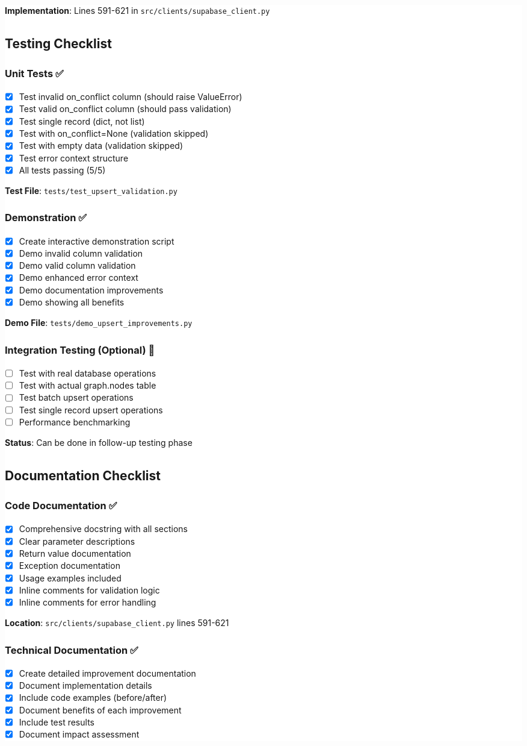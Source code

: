 **Implementation**: Lines 591-621 in `src/clients/supabase_client.py`

## Testing Checklist

### Unit Tests ✅
- [x] Test invalid on_conflict column (should raise ValueError)
- [x] Test valid on_conflict column (should pass validation)
- [x] Test single record (dict, not list)
- [x] Test with on_conflict=None (validation skipped)
- [x] Test with empty data (validation skipped)
- [x] Test error context structure
- [x] All tests passing (5/5)

**Test File**: `tests/test_upsert_validation.py`

### Demonstration ✅
- [x] Create interactive demonstration script
- [x] Demo invalid column validation
- [x] Demo valid column validation
- [x] Demo enhanced error context
- [x] Demo documentation improvements
- [x] Demo showing all benefits

**Demo File**: `tests/demo_upsert_improvements.py`

### Integration Testing (Optional) 🔄
- [ ] Test with real database operations
- [ ] Test with actual graph.nodes table
- [ ] Test batch upsert operations
- [ ] Test single record upsert operations
- [ ] Performance benchmarking

**Status**: Can be done in follow-up testing phase

## Documentation Checklist

### Code Documentation ✅
- [x] Comprehensive docstring with all sections
- [x] Clear parameter descriptions
- [x] Return value documentation
- [x] Exception documentation
- [x] Usage examples included
- [x] Inline comments for validation logic
- [x] Inline comments for error handling

**Location**: `src/clients/supabase_client.py` lines 591-621

### Technical Documentation ✅
- [x] Create detailed improvement documentation
- [x] Document implementation details
- [x] Include code examples (before/after)
- [x] Document benefits of each improvement
- [x] Include test results
- [x] Document impact assessment
